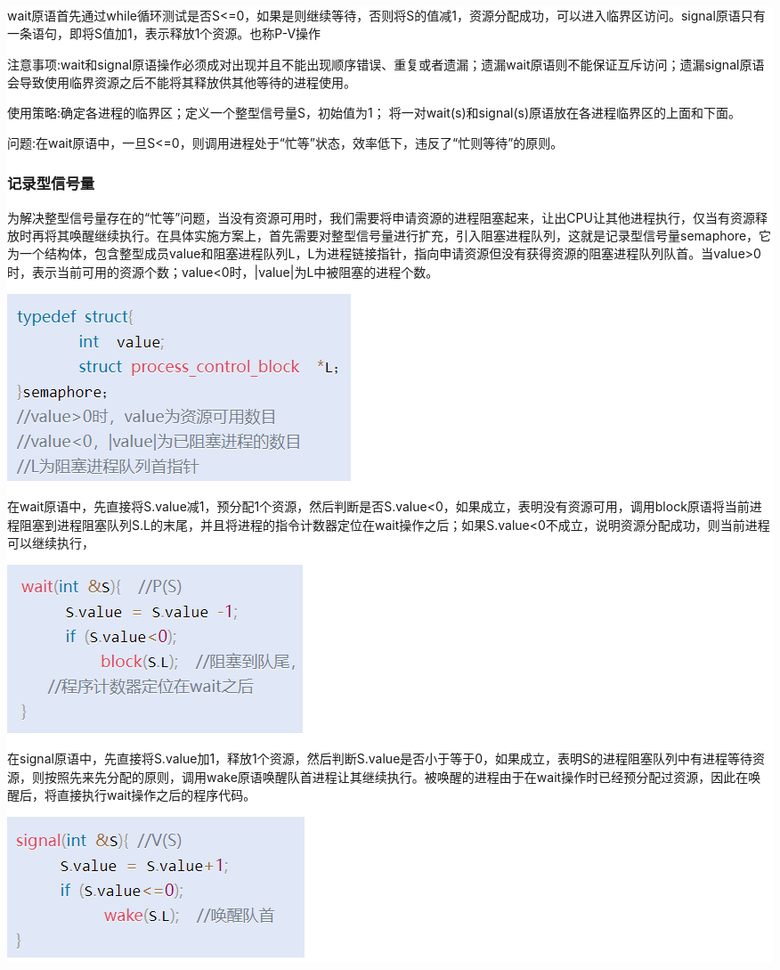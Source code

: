 wait原语首先通过while循环测试是否S<=0，如果是则继续等待，否则将S的值减1，资源分配成功，可以进入临界区访问。signal原语只有一条语句，即将S值加1，表示释放1个资源。也称P-V操作

注意事项:wait和signal原语操作必须成对出现并且不能出现顺序错误、重复或者遗漏；遗漏wait原语则不能保证互斥访问；遗漏signal原语会导致使用临界资源之后不能将其释放供其他等待的进程使用。

使用策略:确定各进程的临界区；定义一个整型信号量S，初始值为1；
将一对wait(s)和signal(s)原语放在各进程临界区的上面和下面。

问题:在wait原语中，一旦S<=0，则调用进程处于“忙等”状态，效率低下，违反了“忙则等待”的原则。

### 记录型信号量

为解决整型信号量存在的“忙等”问题，当没有资源可用时，我们需要将申请资源的进程阻塞起来，让出CPU让其他进程执行，仅当有资源释放时再将其唤醒继续执行。在具体实施方案上，首先需要对整型信号量进行扩充，引入阻塞进程队列，这就是记录型信号量semaphore，它为一个结构体，包含整型成员value和阻塞进程队列L，L为进程链接指针，指向申请资源但没有获得资源的阻塞进程队列队首。当value>0时，表示当前可用的资源个数；value<0时，|value|为L中被阻塞的进程个数。

![alt text](image-35.png)

在wait原语中，先直接将S.value减1，预分配1个资源，然后判断是否S.value<0，如果成立，表明没有资源可用，调用block原语将当前进程阻塞到进程阻塞队列S.L的末尾，并且将进程的指令计数器定位在wait操作之后；如果S.value<0不成立，说明资源分配成功，则当前进程可以继续执行，

![alt text](image-36.png)

在signal原语中，先直接将S.value加1，释放1个资源，然后判断S.value是否小于等于0，如果成立，表明S的进程阻塞队列中有进程等待资源，则按照先来先分配的原则，调用wake原语唤醒队首进程让其继续执行。被唤醒的进程由于在wait操作时已经预分配过资源，因此在唤醒后，将直接执行wait操作之后的程序代码。

![alt text](image-37.png)
